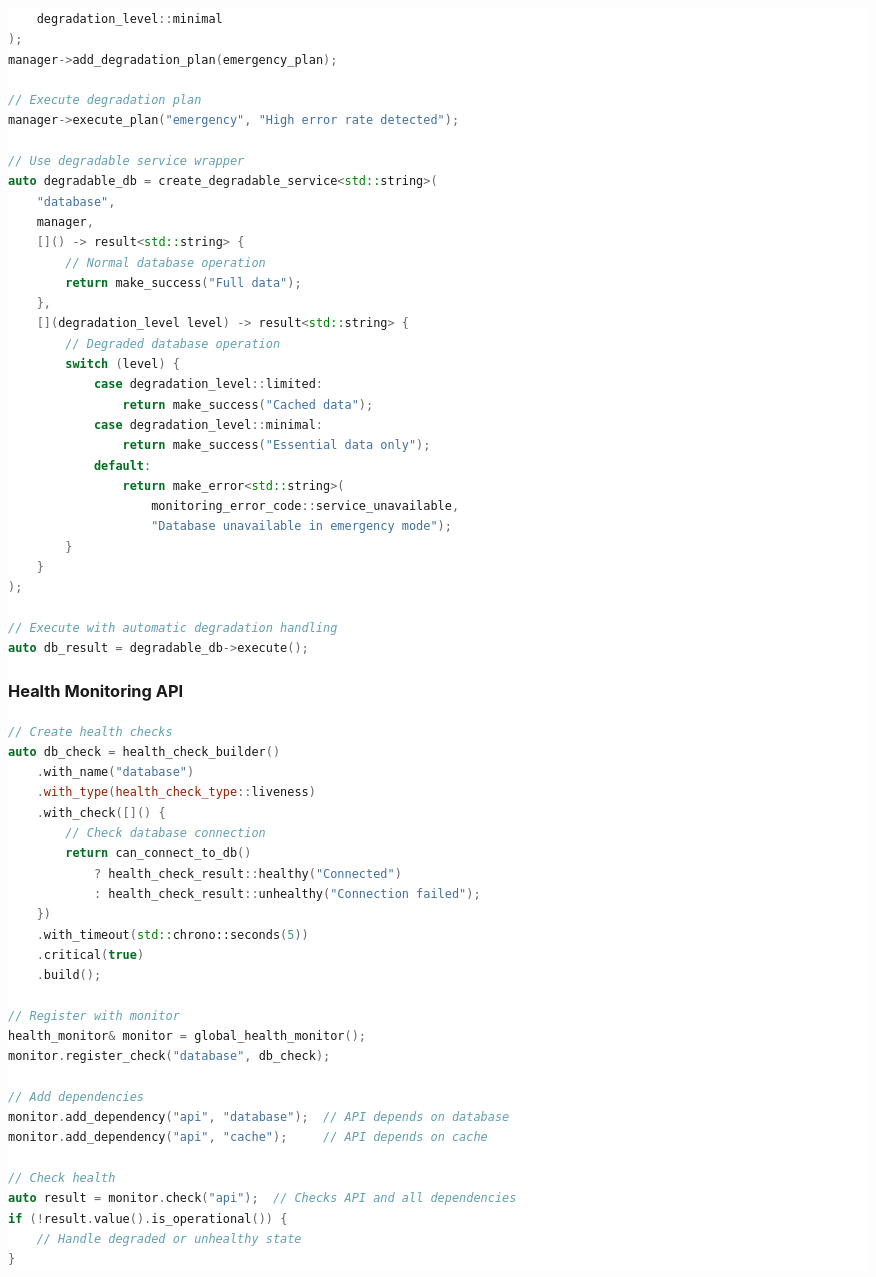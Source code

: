 ```cpp
    degradation_level::minimal
);
manager->add_degradation_plan(emergency_plan);

// Execute degradation plan
manager->execute_plan("emergency", "High error rate detected");

// Use degradable service wrapper
auto degradable_db = create_degradable_service<std::string>(
    "database",
    manager,
    []() -> result<std::string> { 
        // Normal database operation
        return make_success("Full data"); 
    },
    [](degradation_level level) -> result<std::string> {
        // Degraded database operation
        switch (level) {
            case degradation_level::limited:
                return make_success("Cached data");
            case degradation_level::minimal:
                return make_success("Essential data only");
            default:
                return make_error<std::string>(
                    monitoring_error_code::service_unavailable,
                    "Database unavailable in emergency mode");
        }
    }
);

// Execute with automatic degradation handling
auto db_result = degradable_db->execute();
```

### Health Monitoring API
```cpp
// Create health checks
auto db_check = health_check_builder()
    .with_name("database")
    .with_type(health_check_type::liveness)
    .with_check([]() {
        // Check database connection
        return can_connect_to_db() 
            ? health_check_result::healthy("Connected")
            : health_check_result::unhealthy("Connection failed");
    })
    .with_timeout(std::chrono::seconds(5))
    .critical(true)
    .build();

// Register with monitor
health_monitor& monitor = global_health_monitor();
monitor.register_check("database", db_check);

// Add dependencies
monitor.add_dependency("api", "database");  // API depends on database
monitor.add_dependency("api", "cache");     // API depends on cache

// Check health
auto result = monitor.check("api");  // Checks API and all dependencies
if (!result.value().is_operational()) {
    // Handle degraded or unhealthy state
}
```
